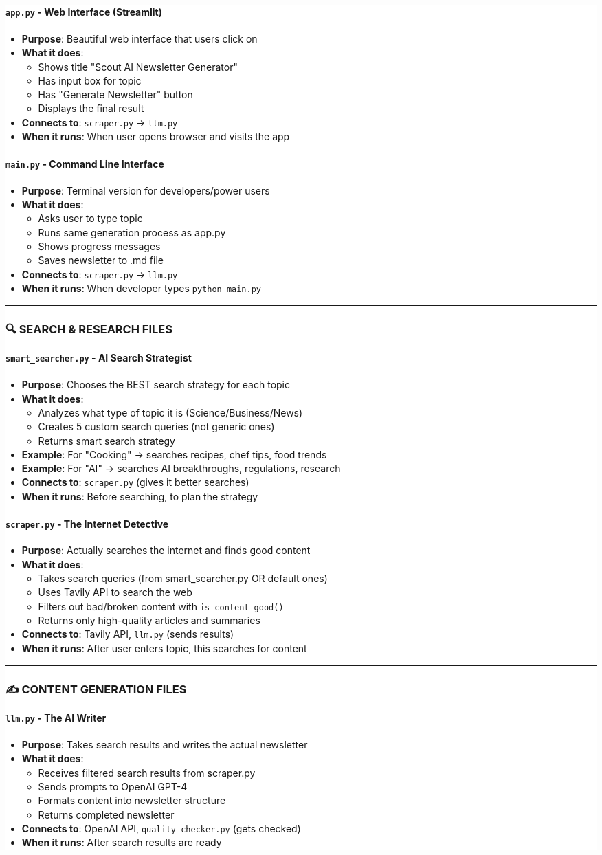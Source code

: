 #### **`app.py` - Web Interface (Streamlit)**
- **Purpose**: Beautiful web interface that users click on
- **What it does**: 
  - Shows title "Scout AI Newsletter Generator"
  - Has input box for topic
  - Has "Generate Newsletter" button
  - Displays the final result
- **Connects to**: `scraper.py` → `llm.py`
- **When it runs**: When user opens browser and visits the app

#### **`main.py` - Command Line Interface**
- **Purpose**: Terminal version for developers/power users
- **What it does**:
  - Asks user to type topic
  - Runs same generation process as app.py
  - Shows progress messages
  - Saves newsletter to .md file
- **Connects to**: `scraper.py` → `llm.py`
- **When it runs**: When developer types `python main.py`

---

### 🔍 **SEARCH & RESEARCH FILES**

#### **`smart_searcher.py` - AI Search Strategist**
- **Purpose**: Chooses the BEST search strategy for each topic
- **What it does**:
  - Analyzes what type of topic it is (Science/Business/News)
  - Creates 5 custom search queries (not generic ones)
  - Returns smart search strategy
- **Example**: For "Cooking" → searches recipes, chef tips, food trends
- **Example**: For "AI" → searches AI breakthroughs, regulations, research
- **Connects to**: `scraper.py` (gives it better searches)
- **When it runs**: Before searching, to plan the strategy

#### **`scraper.py` - The Internet Detective**
- **Purpose**: Actually searches the internet and finds good content
- **What it does**:
  - Takes search queries (from smart_searcher.py OR default ones)
  - Uses Tavily API to search the web
  - Filters out bad/broken content with `is_content_good()`
  - Returns only high-quality articles and summaries
- **Connects to**: Tavily API, `llm.py` (sends results)
- **When it runs**: After user enters topic, this searches for content

---

### ✍️ **CONTENT GENERATION FILES**

#### **`llm.py` - The AI Writer**
- **Purpose**: Takes search results and writes the actual newsletter
- **What it does**:
  - Receives filtered search results from scraper.py
  - Sends prompts to OpenAI GPT-4
  - Formats content into newsletter structure
  - Returns completed newsletter
- **Connects to**: OpenAI API, `quality_checker.py` (gets checked)
- **When it runs**: After search results are ready
